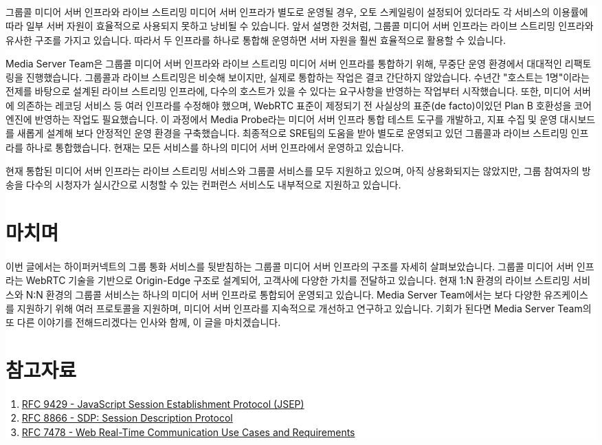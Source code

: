 그룹콜 미디어 서버 인프라와 라이브 스트리밍 미디어 서버 인프라가 별도로 운영될 경우, 오토 스케일링이 설정되어 있더라도 각 서비스의 이용률에 따라 일부 서버 자원이 효율적으로 사용되지 못하고 낭비될 수 있습니다.
앞서 설명한 것처럼, 그룹콜 미디어 서버 인프라는 라이브 스트리밍 인프라와 유사한 구조를 가지고 있습니다.
따라서 두 인프라를 하나로 통합해 운영하면 서버 자원을 훨씬 효율적으로 활용할 수 있습니다.

Media Server Team은 그룹콜 미디어 서버 인프라와 라이브 스트리밍 미디어 서버 인프라를 통합하기 위해, 무중단 운영 환경에서 대대적인 리팩토링을 진행했습니다.
그룹콜과 라이브 스트리밍은 비슷해 보이지만, 실제로 통합하는 작업은 결코 간단하지 않았습니다.
수년간 "호스트는 1명"이라는 전제를 바탕으로 설계된 라이브 스트리밍 인프라에, 다수의 호스트가 있을 수 있다는 요구사항을 반영하는 작업부터 시작했습니다.
또한, 미디어 서버에 의존하는 레코딩 서비스 등 여러 인프라를 수정해야 했으며, WebRTC 표준이 제정되기 전 사실상의 표준(de facto)이있던 Plan B 호환성을 코어 엔진에 반영하는 작업도 필요했습니다.
이 과정에서 Media Probe라는 미디어 서버 인프라 통합 테스트 도구를 개발하고, 지표 수집 및 운영 대시보드를 새롭게 설계해 보다 안정적인 운영 환경을 구축했습니다.
최종적으로 SRE팀의 도움을 받아 별도로 운영되고 있던 그룹콜과 라이브 스트리밍 인프라를 하나로 통합했습니다.
현재는 모든 서비스를 하나의 미디어 서버 인프라에서 운영하고 있습니다.

현재 통합된 미디어 서버 인프라는 라이브 스트리밍 서비스와 그룹콜 서비스를 모두 지원하고 있으며, 아직 상용화되지는 않았지만, 그룹 참여자의 방송을 다수의 시청자가 실시간으로 시청할 수 있는 컨퍼런스 서비스도 내부적으로 지원하고 있습니다.


# 마치며

이번 글에서는 하이퍼커넥트의 그룹 통화 서비스를 뒷받침하는 그룹콜 미디어 서버 인프라의 구조를 자세히 살펴보았습니다.
그룹콜 미디어 서버 인프라는 WebRTC 기술을 기반으로 Origin-Edge 구조로 설계되어, 고객사에 다양한 가치를 전달하고 있습니다.
현재 1:N 환경의 라이브 스트리밍 서비스와 N:N 환경의 그룹콜 서비스는 하나의 미디어 서버 인프라로 통합되어 운영되고 있습니다.
Media Server Team에서는 보다 다양한 유즈케이스를 지원하기 위해 여러 프로토콜을 지원하며, 미디어 서버 인프라를 지속적으로 개선하고 연구하고 있습니다.
기회가 된다면 Media Server Team의 또 다른 이야기를 전해드리겠다는 인사와 함께, 이 글을 마치겠습니다.


# 참고자료

1. [RFC 9429 - JavaScript Session Establishment Protocol (JSEP)](https://datatracker.ietf.org/doc/html/rfc9429)
2. [RFC 8866 - SDP: Session Description Protocol](https://datatracker.ietf.org/doc/html/rfc8866)
3. [RFC 7478 - Web Real-Time Communication Use Cases and Requirements](https://datatracker.ietf.org/doc/html/rfc7478)
